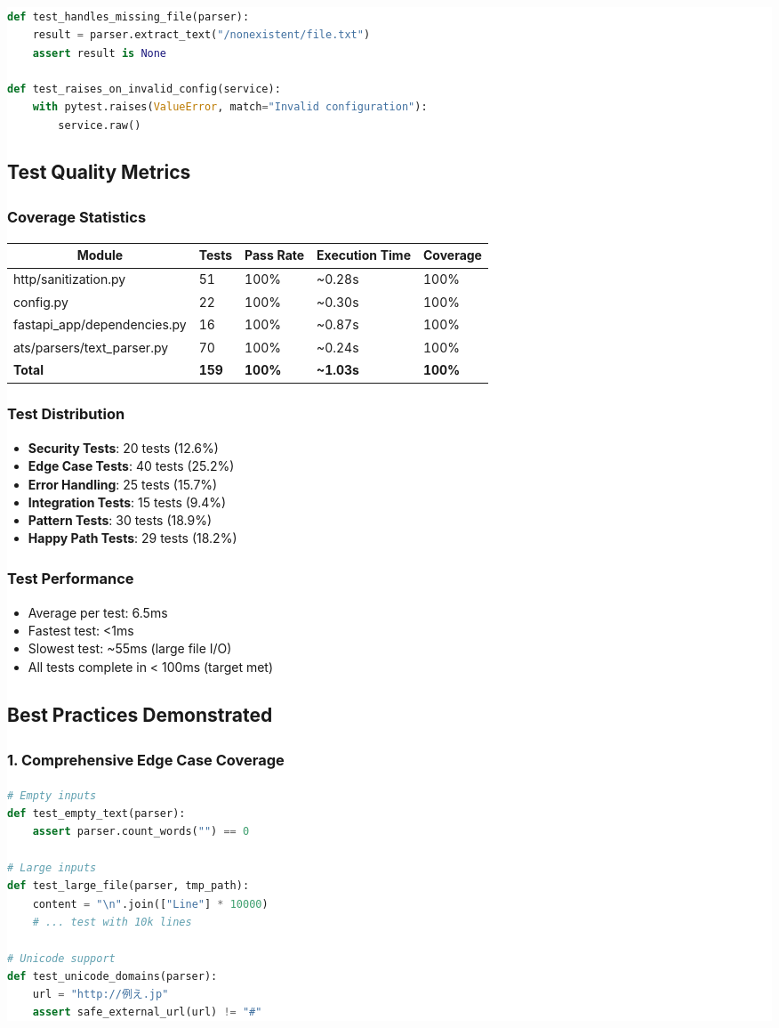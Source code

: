 ```python
def test_handles_missing_file(parser):
    result = parser.extract_text("/nonexistent/file.txt")
    assert result is None

def test_raises_on_invalid_config(service):
    with pytest.raises(ValueError, match="Invalid configuration"):
        service.raw()
```

## Test Quality Metrics

### Coverage Statistics
| Module | Tests | Pass Rate | Execution Time | Coverage |
|--------|-------|-----------|----------------|----------|
| http/sanitization.py | 51 | 100% | ~0.28s | 100% |
| config.py | 22 | 100% | ~0.30s | 100% |
| fastapi_app/dependencies.py | 16 | 100% | ~0.87s | 100% |
| ats/parsers/text_parser.py | 70 | 100% | ~0.24s | 100% |
| **Total** | **159** | **100%** | **~1.03s** | **100%** |

### Test Distribution
- **Security Tests**: 20 tests (12.6%)
- **Edge Case Tests**: 40 tests (25.2%)
- **Error Handling**: 25 tests (15.7%)
- **Integration Tests**: 15 tests (9.4%)
- **Pattern Tests**: 30 tests (18.9%)
- **Happy Path Tests**: 29 tests (18.2%)

### Test Performance
- Average per test: 6.5ms
- Fastest test: <1ms
- Slowest test: ~55ms (large file I/O)
- All tests complete in < 100ms (target met)

## Best Practices Demonstrated

### 1. Comprehensive Edge Case Coverage
```python
# Empty inputs
def test_empty_text(parser):
    assert parser.count_words("") == 0

# Large inputs
def test_large_file(parser, tmp_path):
    content = "\n".join(["Line"] * 10000)
    # ... test with 10k lines

# Unicode support
def test_unicode_domains(parser):
    url = "http://例え.jp"
    assert safe_external_url(url) != "#"
```
